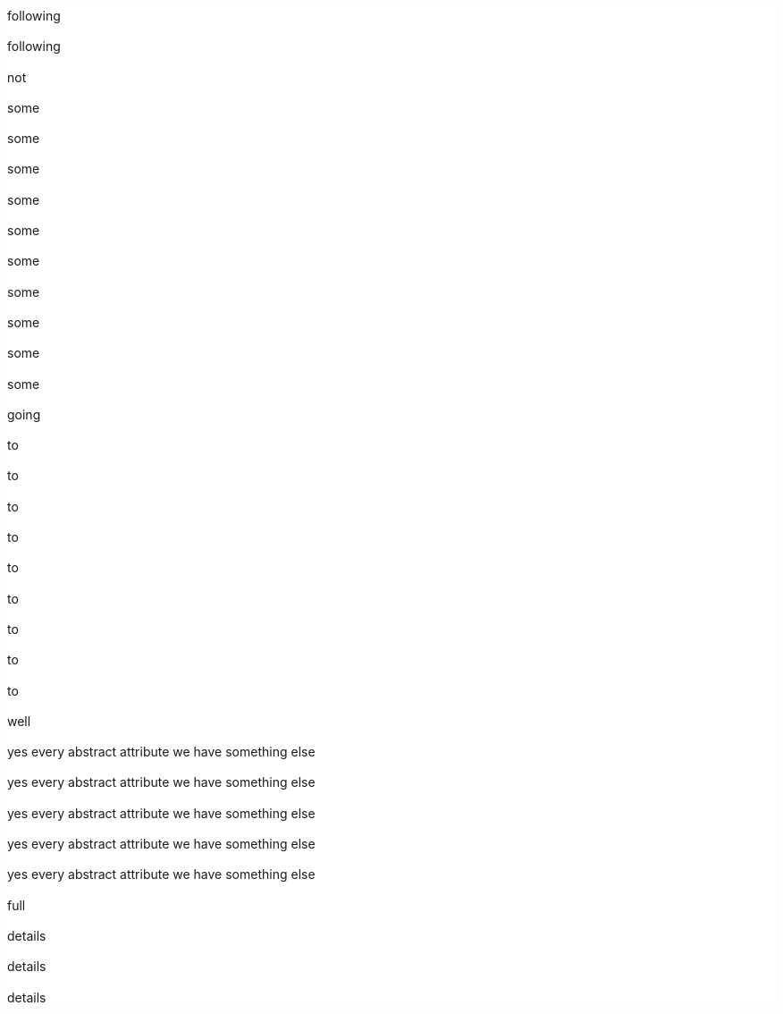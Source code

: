 following

following

 not

some

some

some

some

some

some

some

some

some

some

 going

to

to

to

to

to

to

to

to

to

 well

yes every abstract attribute we have something else

yes every abstract attribute we have something else

yes every abstract attribute we have something else

yes every abstract attribute we have something else

yes every abstract attribute we have something else

 full

details

details

details
